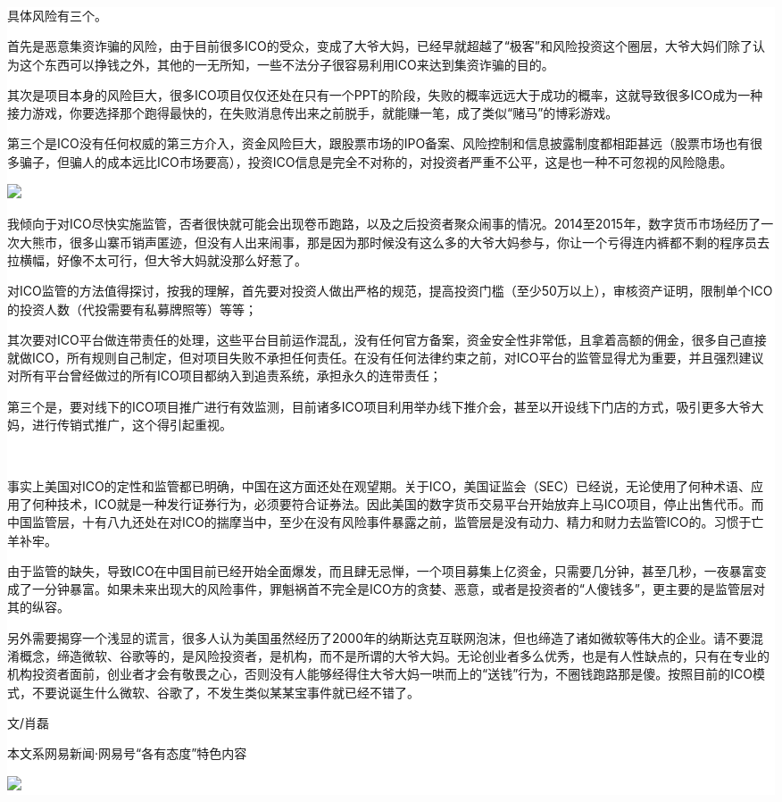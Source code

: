 
具体风险有三个。



首先是恶意集资诈骗的风险，由于目前很多ICO的受众，变成了大爷大妈，已经早就超越了“极客”和风险投资这个圈层，大爷大妈们除了认为这个东西可以挣钱之外，其他的一无所知，一些不法分子很容易利用ICO来达到集资诈骗的目的。



其次是项目本身的风险巨大，很多ICO项目仅仅还处在只有一个PPT的阶段，失败的概率远远大于成功的概率，这就导致很多ICO成为一种接力游戏，你要选择那个跑得最快的，在失败消息传出来之前脱手，就能赚一笔，成了类似“赌马”的博彩游戏。



第三个是ICO没有任何权威的第三方介入，资金风险巨大，跟股票市场的IPO备案、风险控制和信息披露制度都相距甚远（股票市场也有很多骗子，但骗人的成本远比ICO市场要高），投资ICO信息是完全不对称的，对投资者严重不公平，这是也一种不可忽视的风险隐患。



<img data-s="300,640" data-type="jpeg" src="http://mmbiz.qpic.cn/mmbiz_jpg/rIYcHn0KrPRSDsuaDLqZPXBDQYrbp4VSXPZ3e69jU2oibiaox83HWSZWomSpMIJqaUxibT5epL18tUXTsUFcuGFXQ/0?wx_fmt=jpeg" class="" data-ratio="0.7515625" data-w="1280"/>



我倾向于对ICO尽快实施监管，否者很快就可能会出现卷币跑路，以及之后投资者聚众闹事的情况。2014至2015年，数字货币市场经历了一次大熊市，很多山寨币销声匿迹，但没有人出来闹事，那是因为那时候没有这么多的大爷大妈参与，你让一个亏得连内裤都不剩的程序员去拉横幅，好像不太可行，但大爷大妈就没那么好惹了。



对ICO监管的方法值得探讨，按我的理解，首先要对投资人做出严格的规范，提高投资门槛（至少50万以上），审核资产证明，限制单个ICO的投资人数（代投需要有私募牌照等）等等；



其次要对ICO平台做连带责任的处理，这些平台目前运作混乱，没有任何官方备案，资金安全性非常低，且拿着高额的佣金，很多自己直接就做ICO，所有规则自己制定，但对项目失败不承担任何责任。在没有任何法律约束之前，对ICO平台的监管显得尤为重要，并且强烈建议对所有平台曾经做过的所有ICO项目都纳入到追责系统，承担永久的连带责任；



第三个是，要对线下的ICO项目推广进行有效监测，目前诸多ICO项目利用举办线下推介会，甚至以开设线下门店的方式，吸引更多大爷大妈，进行传销式推广，这个得引起重视。

&nbsp;

事实上美国对ICO的定性和监管都已明确，中国在这方面还处在观望期。关于ICO，美国证监会（SEC）已经说，无论使用了何种术语、应用了何种技术，ICO就是一种发行证券行为，必须要符合证券法。因此美国的数字货币交易平台开始放弃上马ICO项目，停止出售代币。而中国监管层，十有八九还处在对ICO的揣摩当中，至少在没有风险事件暴露之前，监管层是没有动力、精力和财力去监管ICO的。习惯于亡羊补牢。



由于监管的缺失，导致ICO在中国目前已经开始全面爆发，而且肆无忌惮，一个项目募集上亿资金，只需要几分钟，甚至几秒，一夜暴富变成了一分钟暴富。如果未来出现大的风险事件，罪魁祸首不完全是ICO方的贪婪、恶意，或者是投资者的“人傻钱多”，更主要的是监管层对其的纵容。



另外需要揭穿一个浅显的谎言，很多人认为美国虽然经历了2000年的纳斯达克互联网泡沫，但也缔造了诸如微软等伟大的企业。请不要混淆概念，缔造微软、谷歌等的，是风险投资者，是机构，而不是所谓的大爷大妈。无论创业者多么优秀，也是有人性缺点的，只有在专业的机构投资者面前，创业者才会有敬畏之心，否则没有人能够经得住大爷大妈一哄而上的“送钱”行为，不圈钱跑路那是傻。按照目前的ICO模式，不要说诞生什么微软、谷歌了，不发生类似某某宝事件就已经不错了。



文/肖磊



本文系网易新闻·网易号“各有态度”特色内容



<img data-s="300,640" data-type="jpeg" src="http://mmbiz.qpic.cn/mmbiz_jpg/rIYcHn0KrPSoCCVsSwjnzXFTUVnQ0SCibAibjK6ahvRb0l1ubefzy0RNU7vxiaOA1dn1N88nbOkbicedpe1J9UuSHA/0?wx_fmt=jpeg" class="" data-ratio="0.55546875" data-w="1280" style="width: 100%; height: auto;"/>


